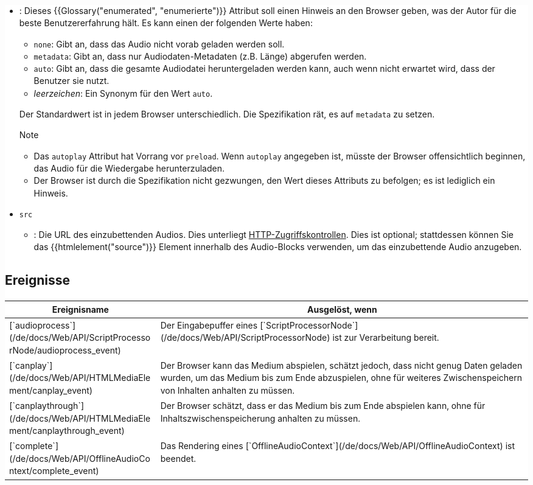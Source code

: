   - : Dieses {{Glossary("enumerated", "enumerierte")}} Attribut soll einen Hinweis an den Browser geben, was der Autor für die beste Benutzererfahrung hält. Es kann einen der folgenden Werte haben:

    - `none`: Gibt an, dass das Audio nicht vorab geladen werden soll.
    - `metadata`: Gibt an, dass nur Audiodaten-Metadaten (z.B. Länge) abgerufen werden.
    - `auto`: Gibt an, dass die gesamte Audiodatei heruntergeladen werden kann, auch wenn nicht erwartet wird, dass der Benutzer sie nutzt.
    - _leerzeichen_: Ein Synonym für den Wert `auto`.

    Der Standardwert ist in jedem Browser unterschiedlich. Die Spezifikation rät, es auf `metadata` zu setzen.

    > [!NOTE]
    >
    > - Das `autoplay` Attribut hat Vorrang vor `preload`. Wenn `autoplay` angegeben ist, müsste der Browser offensichtlich beginnen, das Audio für die Wiedergabe herunterzuladen.
    > - Der Browser ist durch die Spezifikation nicht gezwungen, den Wert dieses Attributs zu befolgen; es ist lediglich ein Hinweis.

- `src`
  - : Die URL des einzubettenden Audios. Dies unterliegt [HTTP-Zugriffskontrollen](/de/docs/Web/HTTP/Guides/CORS). Dies ist optional; stattdessen können Sie das {{htmlelement("source")}} Element innerhalb des Audio-Blocks verwenden, um das einzubettende Audio anzugeben.

## Ereignisse

<table class="no-markdown">
  <thead>
    <tr>
      <th scope="col">Ereignisname</th>
      <th scope="col">Ausgelöst, wenn</th>
    </tr>
  </thead>
  <tbody>
    <tr>
      <td>[`audioprocess`](/de/docs/Web/API/ScriptProcessorNode/audioprocess_event)</td>
      <td>
        Der Eingabepuffer eines [`ScriptProcessorNode`](/de/docs/Web/API/ScriptProcessorNode) ist
        zur Verarbeitung bereit.
      </td>
    </tr>
    <tr>
      <td>
        [`canplay`](/de/docs/Web/API/HTMLMediaElement/canplay_event)
      </td>
      <td>
        Der Browser kann das Medium abspielen, schätzt jedoch, dass nicht genug Daten geladen wurden,
        um das Medium bis zum Ende abzuspielen, ohne für weiteres Zwischenspeichern von Inhalten anhalten zu müssen.
      </td>
    </tr>
    <tr>
      <td>
        [`canplaythrough`](/de/docs/Web/API/HTMLMediaElement/canplaythrough_event)
      </td>
      <td>
        Der Browser schätzt, dass er das Medium bis zum Ende abspielen kann, ohne
        für Inhaltszwischenspeicherung anhalten zu müssen.
      </td>
    </tr>
    <tr>
      <td>[`complete`](/de/docs/Web/API/OfflineAudioContext/complete_event)</td>
      <td>
        Das Rendering eines [`OfflineAudioContext`](/de/docs/Web/API/OfflineAudioContext) ist
        beendet.
